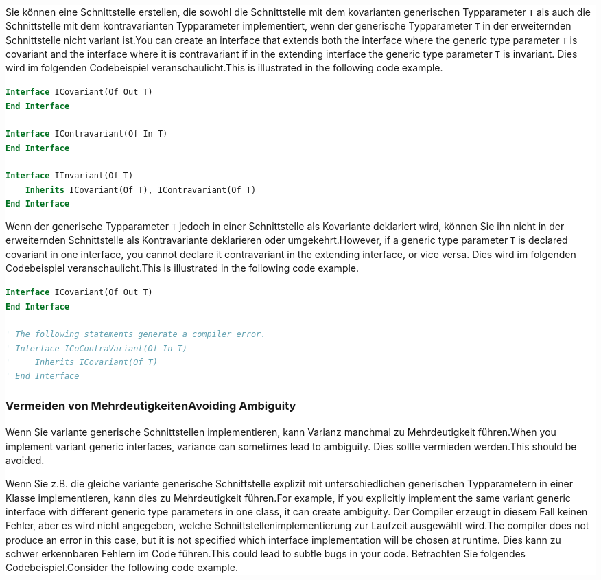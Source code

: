 <span data-ttu-id="0e9d2-142">Sie können eine Schnittstelle erstellen, die sowohl die Schnittstelle mit dem kovarianten generischen Typparameter `T` als auch die Schnittstelle mit dem kontravarianten Typparameter implementiert, wenn der generische Typparameter `T` in der erweiternden Schnittstelle nicht variant ist.</span><span class="sxs-lookup"><span data-stu-id="0e9d2-142">You can create an interface that extends both the interface where the generic type parameter `T` is covariant and the interface where it is contravariant if in the extending interface the generic type parameter `T` is invariant.</span></span> <span data-ttu-id="0e9d2-143">Dies wird im folgenden Codebeispiel veranschaulicht.</span><span class="sxs-lookup"><span data-stu-id="0e9d2-143">This is illustrated in the following code example.</span></span>

```vb
Interface ICovariant(Of Out T)
End Interface

Interface IContravariant(Of In T)
End Interface

Interface IInvariant(Of T)
    Inherits ICovariant(Of T), IContravariant(Of T)
End Interface
```

<span data-ttu-id="0e9d2-144">Wenn der generische Typparameter `T` jedoch in einer Schnittstelle als Kovariante deklariert wird, können Sie ihn nicht in der erweiternden Schnittstelle als Kontravariante deklarieren oder umgekehrt.</span><span class="sxs-lookup"><span data-stu-id="0e9d2-144">However, if a generic type parameter `T` is declared covariant in one interface, you cannot declare it contravariant in the extending interface, or vice versa.</span></span> <span data-ttu-id="0e9d2-145">Dies wird im folgenden Codebeispiel veranschaulicht.</span><span class="sxs-lookup"><span data-stu-id="0e9d2-145">This is illustrated in the following code example.</span></span>

```vb
Interface ICovariant(Of Out T)
End Interface

' The following statements generate a compiler error.
' Interface ICoContraVariant(Of In T)
'     Inherits ICovariant(Of T)
' End Interface
```

### <a name="avoiding-ambiguity"></a><span data-ttu-id="0e9d2-146">Vermeiden von Mehrdeutigkeiten</span><span class="sxs-lookup"><span data-stu-id="0e9d2-146">Avoiding Ambiguity</span></span>

<span data-ttu-id="0e9d2-147">Wenn Sie variante generische Schnittstellen implementieren, kann Varianz manchmal zu Mehrdeutigkeit führen.</span><span class="sxs-lookup"><span data-stu-id="0e9d2-147">When you implement variant generic interfaces, variance can sometimes lead to ambiguity.</span></span> <span data-ttu-id="0e9d2-148">Dies sollte vermieden werden.</span><span class="sxs-lookup"><span data-stu-id="0e9d2-148">This should be avoided.</span></span>

<span data-ttu-id="0e9d2-149">Wenn Sie z.B. die gleiche variante generische Schnittstelle explizit mit unterschiedlichen generischen Typparametern in einer Klasse implementieren, kann dies zu Mehrdeutigkeit führen.</span><span class="sxs-lookup"><span data-stu-id="0e9d2-149">For example, if you explicitly implement the same variant generic interface with different generic type parameters in one class, it can create ambiguity.</span></span> <span data-ttu-id="0e9d2-150">Der Compiler erzeugt in diesem Fall keinen Fehler, aber es wird nicht angegeben, welche Schnittstellenimplementierung zur Laufzeit ausgewählt wird.</span><span class="sxs-lookup"><span data-stu-id="0e9d2-150">The compiler does not produce an error in this case, but it is not specified which interface implementation will be chosen at runtime.</span></span> <span data-ttu-id="0e9d2-151">Dies kann zu schwer erkennbaren Fehlern im Code führen.</span><span class="sxs-lookup"><span data-stu-id="0e9d2-151">This could lead to subtle bugs in your code.</span></span> <span data-ttu-id="0e9d2-152">Betrachten Sie folgendes Codebeispiel.</span><span class="sxs-lookup"><span data-stu-id="0e9d2-152">Consider the following code example.</span></span>
